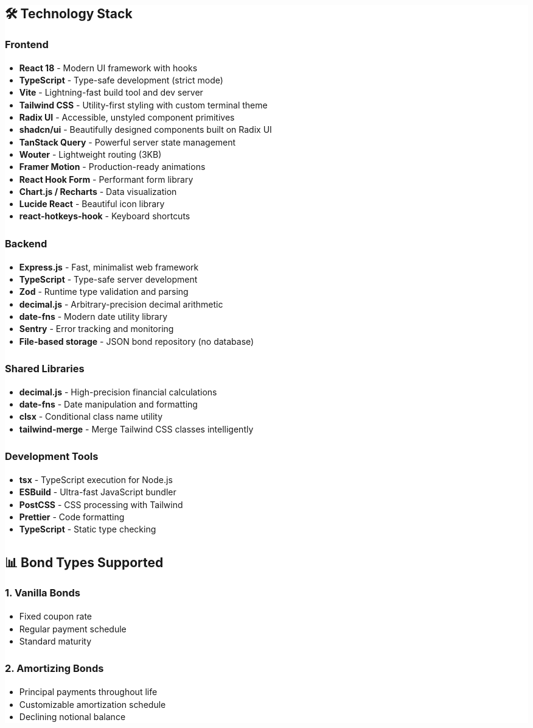 
## 🛠️ Technology Stack

### Frontend
- **React 18** - Modern UI framework with hooks
- **TypeScript** - Type-safe development (strict mode)
- **Vite** - Lightning-fast build tool and dev server
- **Tailwind CSS** - Utility-first styling with custom terminal theme
- **Radix UI** - Accessible, unstyled component primitives
- **shadcn/ui** - Beautifully designed components built on Radix UI
- **TanStack Query** - Powerful server state management
- **Wouter** - Lightweight routing (3KB)
- **Framer Motion** - Production-ready animations
- **React Hook Form** - Performant form library
- **Chart.js / Recharts** - Data visualization
- **Lucide React** - Beautiful icon library
- **react-hotkeys-hook** - Keyboard shortcuts

### Backend
- **Express.js** - Fast, minimalist web framework
- **TypeScript** - Type-safe server development
- **Zod** - Runtime type validation and parsing
- **decimal.js** - Arbitrary-precision decimal arithmetic
- **date-fns** - Modern date utility library
- **Sentry** - Error tracking and monitoring
- **File-based storage** - JSON bond repository (no database)

### Shared Libraries
- **decimal.js** - High-precision financial calculations
- **date-fns** - Date manipulation and formatting
- **clsx** - Conditional class name utility
- **tailwind-merge** - Merge Tailwind CSS classes intelligently

### Development Tools
- **tsx** - TypeScript execution for Node.js
- **ESBuild** - Ultra-fast JavaScript bundler
- **PostCSS** - CSS processing with Tailwind
- **Prettier** - Code formatting
- **TypeScript** - Static type checking

## 📊 Bond Types Supported

### 1. Vanilla Bonds
- Fixed coupon rate
- Regular payment schedule
- Standard maturity

### 2. Amortizing Bonds
- Principal payments throughout life
- Customizable amortization schedule
- Declining notional balance
